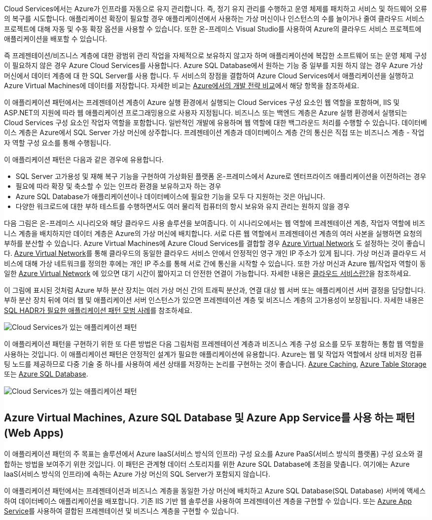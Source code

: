 Cloud Services에서는 Azure가 인프라를 자동으로 유지 관리합니다. 즉, 정기 유지 관리를 수행하고 운영 체제를 패치하고 서비스 및 하드웨어 오류의 복구를 시도합니다. 애플리케이션 확장이 필요할 경우 애플리케이션에서 사용하는 가상 머신이나 인스턴스의 수를 늘이거나 줄여 클라우드 서비스 프로젝트에 대해 자동 및 수동 확장 옵션을 사용할 수 있습니다. 또한 온-프레미스 Visual Studio를 사용하여 Azure의 클라우드 서비스 프로젝트에 애플리케이션을 배포할 수 있습니다.

즉 프레젠테이션/비즈니스 계층에 대한 광범위 관리 작업을 자체적으로 보유하지 않고자 하며 애플리케이션에 복잡한 소프트웨어 또는 운영 체제 구성이 필요하지 않은 경우 Azure Cloud Services를 사용합니다. Azure SQL Database에서 원하는 기능 중 일부를 지원 하지 않는 경우 Azure 가상 머신에서 데이터 계층에 대 한 SQL Server를 사용 합니다. 두 서비스의 장점을 결합하여 Azure Cloud Services에서 애플리케이션을 실행하고 Azure Virtual Machines에 데이터를 저장합니다. 자세한 비교는 [Azure에서의 개발 전략 비교](#comparing-web-development-strategies-in-azure)에서 해당 항목을 참조하세요.

이 애플리케이션 패턴에서는 프레젠테이션 계층이 Azure 실행 환경에서 실행되는 Cloud Services 구성 요소인 웹 역할을 포함하며, IIS 및 ASP.NET의 지원에 따라 웹 애플리케이션 프로그래밍용으로 사용자 지정됩니다. 비즈니스 또는 백엔드 계층은 Azure 실행 환경에서 실행되는 Cloud Services 구성 요소인 작업자 역할을 포함합니다. 일반적인 개발에 유용하며 웹 역할에 대한 백그라운드 처리를 수행할 수 있습니다. 데이터베이스 계층은 Azure에서 SQL Server 가상 머신에 상주합니다. 프레젠테이션 계층과 데이터베이스 계층 간의 통신은 직접 또는 비즈니스 계층 - 작업자 역할 구성 요소를 통해 수행됩니다.

이 애플리케이션 패턴은 다음과 같은 경우에 유용합니다.

* SQL Server 고가용성 및 재해 복구 기능을 구현하여 가상화된 플랫폼 온-프레미스에서 Azure로 엔터프라이즈 애플리케이션을 이전하려는 경우
* 필요에 따라 확장 및 축소할 수 있는 인프라 환경을 보유하고자 하는 경우
* Azure SQL Database가 애플리케이션이나 데이터베이스에 필요한 기능을 모두 다 지원하는 것은 아닙니다.
* 다양한 워크로드에 대한 부하 테스트를 수행하면서도 여러 물리적 컴퓨터의 항시 보유와 유지 관리는 원하지 않을 경우

다음 그림은 온-프레미스 시나리오와 해당 클라우드 사용 솔루션을 보여줍니다. 이 시나리오에서는 웹 역할에 프레젠테이션 계층, 작업자 역할에 비즈니스 계층을 배치하지만 데이터 계층은 Azure의 가상 머신에 배치합니다. 서로 다른 웹 역할에서 프레젠테이션 계층의 여러 사본을 실행하면 요청의 부하를 분산할 수 있습니다. Azure Virtual Machines에 Azure Cloud Services를 결합할 경우 [Azure Virtual Network](../../../virtual-network/virtual-networks-overview.md) 도 설정하는 것이 좋습니다. [Azure Virtual Network](../../../virtual-network/virtual-networks-overview.md)를 통해 클라우드의 동일한 클라우드 서비스 안에서 안정적인 영구 개인 IP 주소가 있게 됩니다. 가상 머신과 클라우드 서비스에 대해 가상 네트워크를 정의한 후에는 개인 IP 주소를 통해 서로 간에 통신을 시작할 수 있습니다. 또한 가상 머신과 Azure 웹/작업자 역할이 동일한 [Azure Virtual Network](../../../virtual-network/virtual-networks-overview.md) 에 있으면 대기 시간이 짧아지고 더 안전한 연결이 가능합니다. 자세한 내용은 [클라우드 서비스란?](../../../cloud-services/cloud-services-choose-me.md)을 참조하세요.

이 그림에 표시된 것처럼 Azure 부하 분산 장치는 여러 가상 머신 간의 트래픽 분산과, 연결 대상 웹 서버 또는 애플리케이션 서버 결정을 담당합니다. 부하 분산 장치 뒤에 여러 웹 및 애플리케이션 서버 인스턴스가 있으면 프레젠테이션 계층 및 비즈니스 계층의 고가용성이 보장됩니다. 자세한 내용은 [SQL HADR가 필요한 애플리케이션 패턴 모범 사례](#best-practices-for-application-patterns-requiring-sql-hadr)를 참조하세요.

![Cloud Services가 있는 애플리케이션 패턴](./media/application-patterns-development-strategies/IC728013.png)

이 애플리케이션 패턴을 구현하기 위한 또 다른 방법은 다음 그림처럼 프레젠테이션 계층과 비즈니스 계층 구성 요소를 모두 포함하는 통합 웹 역할을 사용하는 것입니다. 이 애플리케이션 패턴은 안정적인 설계가 필요한 애플리케이션에 유용합니다. Azure는 웹 및 작업자 역할에서 상태 비저장 컴퓨팅 노드를 제공하므로 다중 기술 중 하나를 사용하여 세션 상태를 저장하는 논리를 구현하는 것이 좋습니다. [Azure Caching](https://azure.microsoft.com/documentation/services/azure-cache-for-redis/), [Azure Table Storage](../../../cosmos-db/table-storage-how-to-use-dotnet.md) 또는 [Azure SQL Database](../../database/sql-database-paas-overview.md).

![Cloud Services가 있는 애플리케이션 패턴](./media/application-patterns-development-strategies/IC728014.png)

## <a name="pattern-with-azure-virtual-machines-azure-sql-database-and-azure-app-service-web-apps"></a>Azure Virtual Machines, Azure SQL Database 및 Azure App Service를 사용 하는 패턴 (Web Apps)
이 애플리케이션 패턴의 주 목표는 솔루션에서 Azure IaaS(서비스 방식의 인프라) 구성 요소를 Azure PaaS(서비스 방식의 플랫폼) 구성 요소와 결합하는 방법을 보여주기 위한 것입니다. 이 패턴은 관계형 데이터 스토리지를 위한 Azure SQL Database에 초점을 맞춥니다. 여기에는 Azure IaaS(서비스 방식의 인프라)에 속하는 Azure 가상 머신의 SQL Server가 포함되지 않습니다.

이 애플리케이션 패턴에서는 프레젠테이션과 비즈니스 계층을 동일한 가상 머신에 배치하고 Azure SQL Database(SQL Database) 서버에 액세스하여 데이터베이스 애플리케이션을 배포합니다. 기존 IIS 기반 웹 솔루션을 사용하여 프레젠테이션 계층을 구현할 수 있습니다. 또는 [Azure App Service](https://azure.microsoft.com/documentation/services/app-service/web/)를 사용하여 결합된 프레젠테이션 및 비즈니스 계층을 구현할 수 있습니다.
